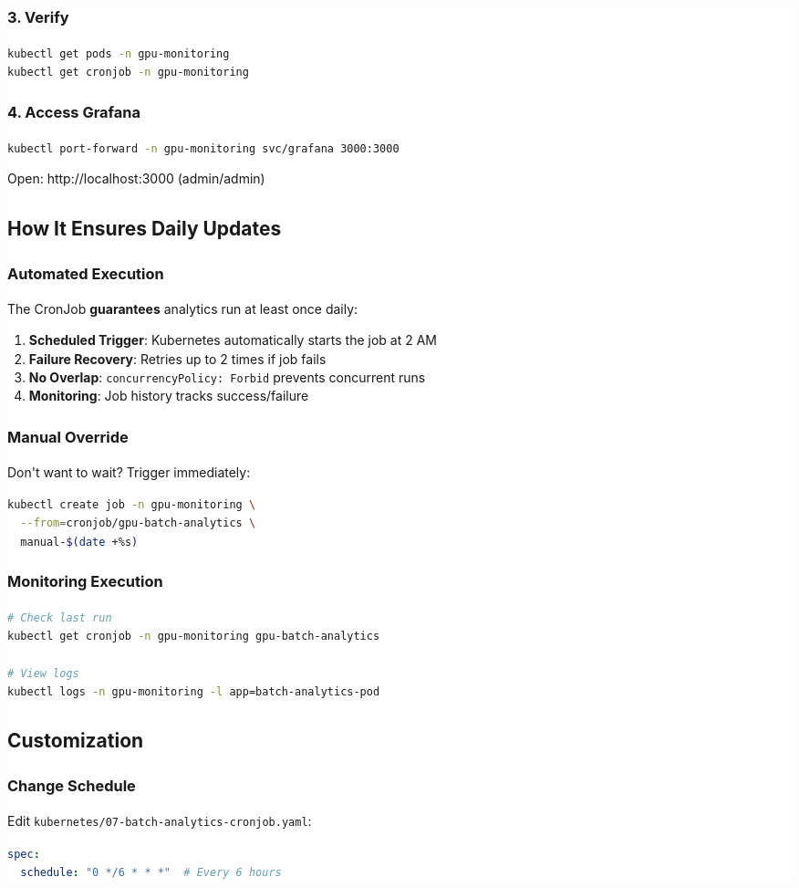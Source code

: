 ### 3. Verify
```bash
kubectl get pods -n gpu-monitoring
kubectl get cronjob -n gpu-monitoring
```

### 4. Access Grafana
```bash
kubectl port-forward -n gpu-monitoring svc/grafana 3000:3000
```

Open: http://localhost:3000 (admin/admin)

## How It Ensures Daily Updates

### Automated Execution

The CronJob **guarantees** analytics run at least once daily:

1. **Scheduled Trigger**: Kubernetes automatically starts the job at 2 AM
2. **Failure Recovery**: Retries up to 2 times if job fails
3. **No Overlap**: `concurrencyPolicy: Forbid` prevents concurrent runs
4. **Monitoring**: Job history tracks success/failure

### Manual Override

Don't want to wait? Trigger immediately:
```bash
kubectl create job -n gpu-monitoring \
  --from=cronjob/gpu-batch-analytics \
  manual-$(date +%s)
```

### Monitoring Execution

```bash
# Check last run
kubectl get cronjob -n gpu-monitoring gpu-batch-analytics

# View logs
kubectl logs -n gpu-monitoring -l app=batch-analytics-pod
```

## Customization

### Change Schedule

Edit `kubernetes/07-batch-analytics-cronjob.yaml`:

```yaml
spec:
  schedule: "0 */6 * * *"  # Every 6 hours
```
